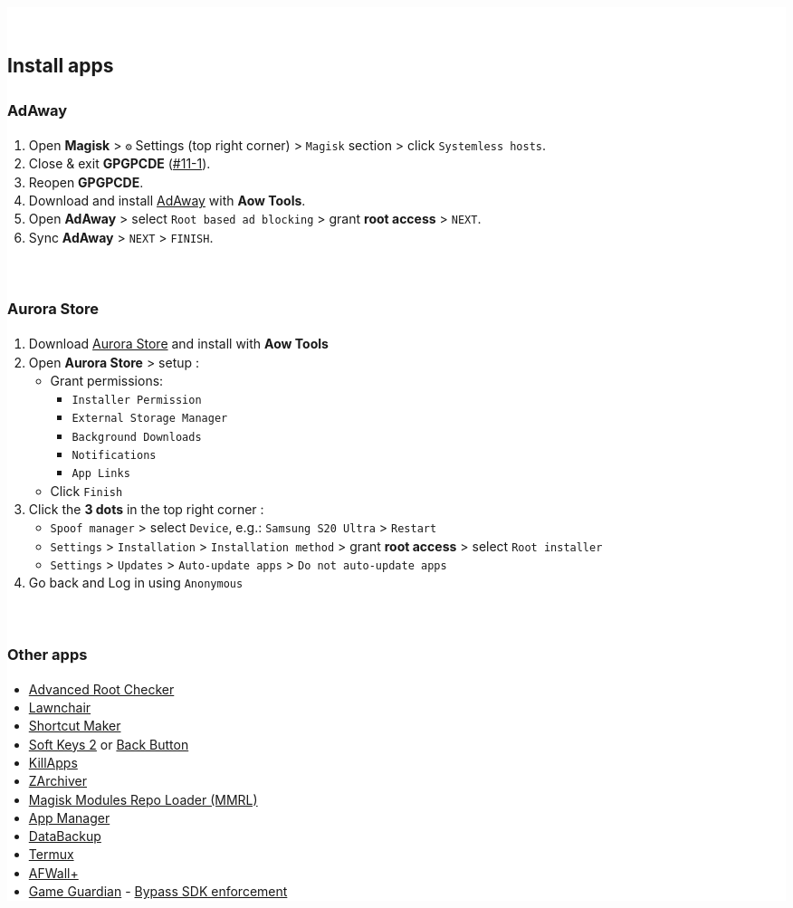 ㅤ
## Install apps

### AdAway

1. Open **Magisk** > `⚙` Settings (top right corner) > `Magisk` section > click `Systemless hosts`.
2. Close & exit **GPGPCDE** ([#11-1](#11-replace-with-patched-files)).
3. Reopen **GPGPCDE**.
4. Download and install [AdAway](https://github.com/AdAway/AdAway?tab=readme-ov-file) with **Aow Tools**.
5. Open **AdAway** > select `Root based ad blocking` > grant **root access** > `NEXT`.
6. Sync **AdAway** > `NEXT` > `FINISH`.

ㅤ
### Aurora Store

1. Download [Aurora Store](https://gitlab.com/AuroraOSS/AuroraStore) and install with **Aow Tools**
2. Open **Aurora Store** > setup : 
    - Grant permissions: 
      - `Installer Permission`
      - `External Storage Manager`
      - `Background Downloads`
      - `Notifications`
      - `App Links`
    - Click `Finish`
3. Click the **3 dots** in the top right corner :
    - `Spoof manager` > select `Device`, e.g.: `Samsung S20 Ultra` > `Restart`
    - `Settings` > `Installation` > `Installation method` > grant **root access** > select `Root installer`
    - `Settings` > `Updates` > `Auto-update apps` > `Do not auto-update apps`
4. Go back and Log in using `Anonymous`

ㅤ
### Other apps

- [Advanced Root Checker](https://play.google.com/store/apps/details?id=com.anu.developers3k.rootchecker)
- [Lawnchair](https://github.com/LawnchairLauncher/lawnchair?tab=readme-ov-file)
- [Shortcut Maker](https://play.google.com/store/apps/details?id=rk.android.app.shortcutmaker)
- [Soft Keys 2](https://github.com/dogusumit/SoftKeys2-HomeBackButton?tab=readme-ov-file) or [Back Button](https://play.google.com/store/apps/details?id=mavie.shadowsong.bb)
- [KillApps](https://play.google.com/store/apps/details?id=com.tafayor.killall)
- [ZArchiver](https://play.google.com/store/apps/details?id=ru.zdevs.zarchiver)
- [Magisk Modules Repo Loader (MMRL)](https://github.com/DerGoogler/MMRL?tab=readme-ov-file)
- [App Manager](https://github.com/MuntashirAkon/AppManager?tab=readme-ov-file)
- [DataBackup](https://github.com/XayahSuSuSu/Android-DataBackup?tab=readme-ov-file)
- [Termux](https://github.com/termux/termux-app?tab=readme-ov-file)
- [AFWall+](https://github.com/ukanth/afwall?tab=readme-ov-file)
- [Game Guardian](https://gameguardian.net/download) - [Bypass SDK enforcement](https://gameguardian.net/forum/topic/38963-game-guardian-android-14/)
